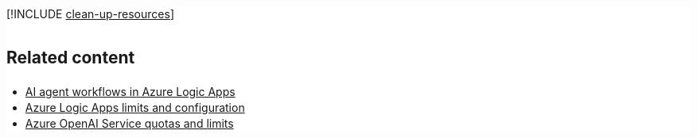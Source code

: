 [!INCLUDE [clean-up-resources](includes/clean-up-resources.md)]

## Related content

- [AI agent workflows in Azure Logic Apps](/azure/logic-apps/agent-workflows-concepts)
- [Azure Logic Apps limits and configuration](/azure/logic-apps/logic-apps-limits-and-config)
- [Azure OpenAI Service quotas and limits](/azure/ai-services/openai/quotas-limits)
